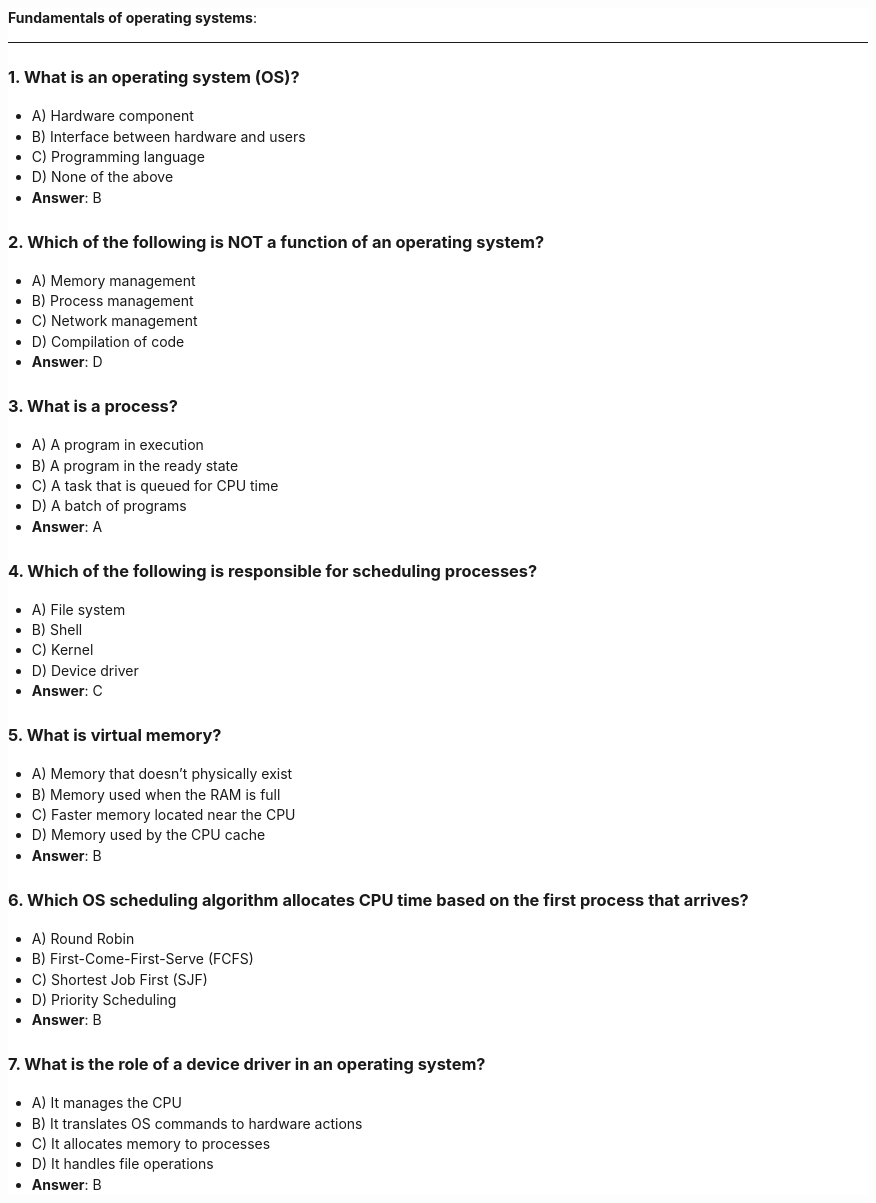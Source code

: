 **Fundamentals of operating systems**:

---

### **1. What is an operating system (OS)?**
   - A) Hardware component
   - B) Interface between hardware and users
   - C) Programming language
   - D) None of the above
   - **Answer**: B

### **2. Which of the following is NOT a function of an operating system?**
   - A) Memory management
   - B) Process management
   - C) Network management
   - D) Compilation of code
   - **Answer**: D

### **3. What is a process?**
   - A) A program in execution
   - B) A program in the ready state
   - C) A task that is queued for CPU time
   - D) A batch of programs
   - **Answer**: A

### **4. Which of the following is responsible for scheduling processes?**
   - A) File system
   - B) Shell
   - C) Kernel
   - D) Device driver
   - **Answer**: C

### **5. What is virtual memory?**
   - A) Memory that doesn’t physically exist
   - B) Memory used when the RAM is full
   - C) Faster memory located near the CPU
   - D) Memory used by the CPU cache
   - **Answer**: B

### **6. Which OS scheduling algorithm allocates CPU time based on the first process that arrives?**
   - A) Round Robin
   - B) First-Come-First-Serve (FCFS)
   - C) Shortest Job First (SJF)
   - D) Priority Scheduling
   - **Answer**: B

### **7. What is the role of a device driver in an operating system?**
   - A) It manages the CPU
   - B) It translates OS commands to hardware actions
   - C) It allocates memory to processes
   - D) It handles file operations
   - **Answer**: B
